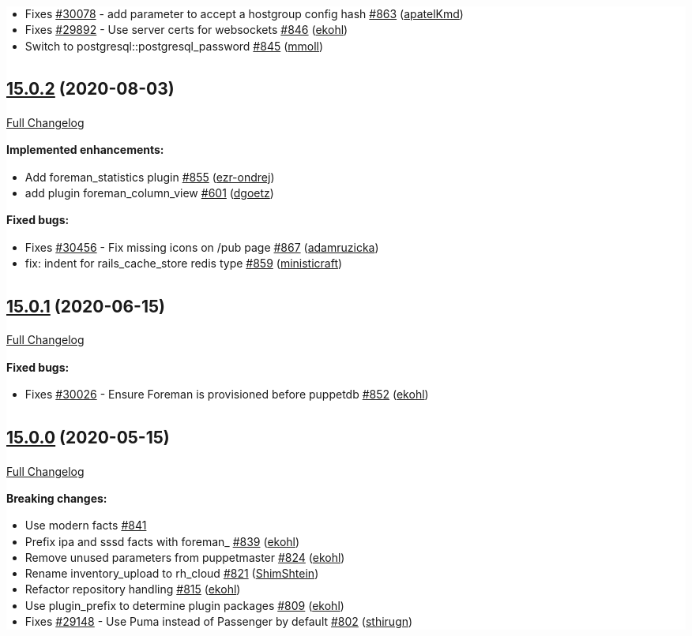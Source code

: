 - Fixes [\#30078](https://projects.theforeman.org/issues/30078) - add parameter to accept a hostgroup config hash [\#863](https://github.com/theforeman/puppet-foreman/pull/863) ([apatelKmd](https://github.com/apatelKmd))
- Fixes [\#29892](https://projects.theforeman.org/issues/29892) - Use server certs for websockets [\#846](https://github.com/theforeman/puppet-foreman/pull/846) ([ekohl](https://github.com/ekohl))
- Switch to postgresql::postgresql\_password [\#845](https://github.com/theforeman/puppet-foreman/pull/845) ([mmoll](https://github.com/mmoll))

## [15.0.2](https://github.com/theforeman/puppet-foreman/tree/15.0.2) (2020-08-03)

[Full Changelog](https://github.com/theforeman/puppet-foreman/compare/15.0.1...15.0.2)

**Implemented enhancements:**

- Add foreman\_statistics plugin [\#855](https://github.com/theforeman/puppet-foreman/pull/855) ([ezr-ondrej](https://github.com/ezr-ondrej))
- add plugin foreman\_column\_view [\#601](https://github.com/theforeman/puppet-foreman/pull/601) ([dgoetz](https://github.com/dgoetz))

**Fixed bugs:**

- Fixes [\#30456](https://projects.theforeman.org/issues/30456) - Fix missing icons on /pub page [\#867](https://github.com/theforeman/puppet-foreman/pull/867) ([adamruzicka](https://github.com/adamruzicka))
- fix: indent for rails\_cache\_store redis type [\#859](https://github.com/theforeman/puppet-foreman/pull/859) ([ministicraft](https://github.com/ministicraft))

## [15.0.1](https://github.com/theforeman/puppet-foreman/tree/15.0.1) (2020-06-15)

[Full Changelog](https://github.com/theforeman/puppet-foreman/compare/15.0.0...15.0.1)

**Fixed bugs:**

- Fixes [\#30026](https://projects.theforeman.org/issues/30026) - Ensure Foreman is provisioned before puppetdb [\#852](https://github.com/theforeman/puppet-foreman/pull/852) ([ekohl](https://github.com/ekohl))

## [15.0.0](https://github.com/theforeman/puppet-foreman/tree/15.0.0) (2020-05-15)

[Full Changelog](https://github.com/theforeman/puppet-foreman/compare/14.0.0...15.0.0)

**Breaking changes:**

- Use modern facts [\#841](https://github.com/theforeman/puppet-foreman/issues/841)
- Prefix ipa and sssd facts with foreman\_ [\#839](https://github.com/theforeman/puppet-foreman/pull/839) ([ekohl](https://github.com/ekohl))
- Remove unused parameters from puppetmaster [\#824](https://github.com/theforeman/puppet-foreman/pull/824) ([ekohl](https://github.com/ekohl))
- Rename inventory\_upload to rh\_cloud [\#821](https://github.com/theforeman/puppet-foreman/pull/821) ([ShimShtein](https://github.com/ShimShtein))
- Refactor repository handling [\#815](https://github.com/theforeman/puppet-foreman/pull/815) ([ekohl](https://github.com/ekohl))
- Use plugin\_prefix to determine plugin packages [\#809](https://github.com/theforeman/puppet-foreman/pull/809) ([ekohl](https://github.com/ekohl))
- Fixes [\#29148](https://projects.theforeman.org/issues/29148) - Use Puma instead of Passenger by default [\#802](https://github.com/theforeman/puppet-foreman/pull/802) ([sthirugn](https://github.com/sthirugn))
